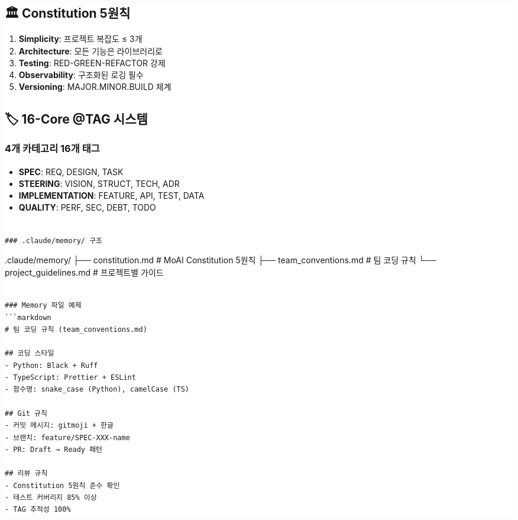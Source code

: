 ```markdown
```

## 🏛️ Constitution 5원칙

1. **Simplicity**: 프로젝트 복잡도 ≤ 3개
2. **Architecture**: 모든 기능은 라이브러리로
3. **Testing**: RED-GREEN-REFACTOR 강제
4. **Observability**: 구조화된 로깅 필수
5. **Versioning**: MAJOR.MINOR.BUILD 체계

## 🏷️ 16-Core @TAG 시스템

### 4개 카테고리 16개 태그
- **SPEC**: REQ, DESIGN, TASK
- **STEERING**: VISION, STRUCT, TECH, ADR
- **IMPLEMENTATION**: FEATURE, API, TEST, DATA
- **QUALITY**: PERF, SEC, DEBT, TODO
```

### .claude/memory/ 구조
```
.claude/memory/
├── constitution.md          # MoAI Constitution 5원칙
├── team_conventions.md      # 팀 코딩 규칙
└── project_guidelines.md    # 프로젝트별 가이드
```

### Memory 파일 예제
```markdown
# 팀 코딩 규칙 (team_conventions.md)

## 코딩 스타일
- Python: Black + Ruff
- TypeScript: Prettier + ESLint
- 함수명: snake_case (Python), camelCase (TS)

## Git 규칙
- 커밋 메시지: gitmoji + 한글
- 브랜치: feature/SPEC-XXX-name
- PR: Draft → Ready 패턴

## 리뷰 규칙
- Constitution 5원칙 준수 확인
- 테스트 커버리지 85% 이상
- TAG 추적성 100%
```
